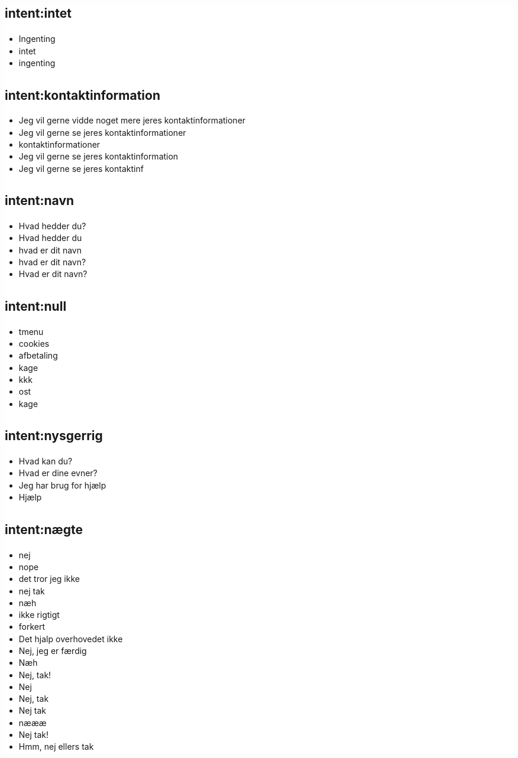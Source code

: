 ## intent:intet
- Ingenting
- intet
- ingenting

## intent:kontaktinformation
- Jeg vil gerne vidde noget mere jeres kontaktinformationer
- Jeg vil gerne se jeres kontaktinformationer
- kontaktinformationer
- Jeg vil gerne se jeres kontaktinformation
- Jeg vil gerne se jeres kontaktinf

## intent:navn
- Hvad hedder du?
- Hvad hedder du
- hvad er dit navn
- hvad er dit navn?
- Hvad er dit navn?

## intent:null
- tmenu
- cookies
- afbetaling
- kage
- kkk
- ost
- kage

## intent:nysgerrig
- Hvad kan du?
- Hvad er dine evner?
- Jeg har brug for hjælp
- Hjælp

## intent:nægte
- nej
- nope
- det tror jeg ikke
- nej tak
- næh
- ikke rigtigt
- forkert
- Det hjalp overhovedet ikke
- Nej, jeg er færdig
- Næh
- Nej, tak!
- Nej
- Nej, tak
- Nej tak
- næææ
- Nej tak!
- Hmm, nej ellers tak
